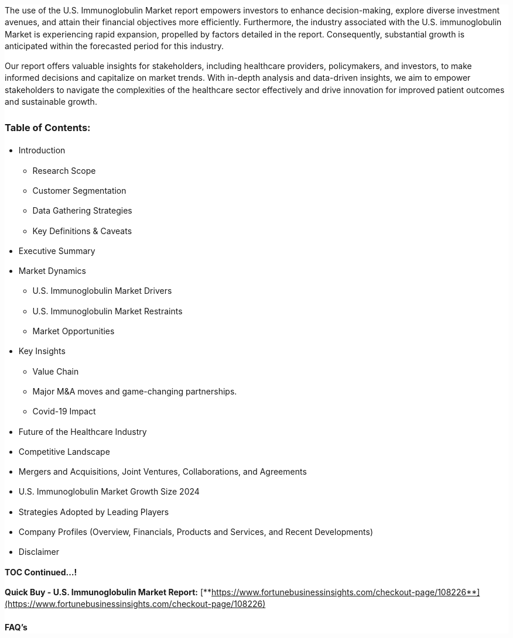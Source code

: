 The use of the U.S. Immunoglobulin Market report empowers investors to enhance decision-making, explore diverse investment avenues, and attain their financial objectives more efficiently. Furthermore, the industry associated with the U.S. immunoglobulin Market is experiencing rapid expansion, propelled by factors detailed in the report. Consequently, substantial growth is anticipated within the forecasted period for this industry.

Our report offers valuable insights for stakeholders, including healthcare providers, policymakers, and investors, to make informed decisions and capitalize on market trends. With in-depth analysis and data-driven insights, we aim to empower stakeholders to navigate the complexities of the healthcare sector effectively and drive innovation for improved patient outcomes and sustainable growth.

### **Table of Contents:**

* Introduction
    
    * Research Scope
        
    * Customer Segmentation
        
    * Data Gathering Strategies
        
    * Key Definitions & Caveats
        
* Executive Summary
    
* Market Dynamics
    
    * U.S. Immunoglobulin Market Drivers
        
    * U.S. Immunoglobulin Market Restraints
        
    * Market Opportunities
        
* Key Insights
    
    * Value Chain
        
    * Major M&A moves and game-changing partnerships.
        
    * Covid-19 Impact
        
* Future of the Healthcare Industry
    
* Competitive Landscape
    
* Mergers and Acquisitions, Joint Ventures, Collaborations, and Agreements
    
* U.S. Immunoglobulin Market Growth Size 2024
    
* Strategies Adopted by Leading Players
    
* Company Profiles (Overview, Financials, Products and Services, and Recent Developments)
    
* Disclaimer
    

**TOC Continued…!**

**Quick Buy - U.S. Immunoglobulin Market Report:** [**https://www.fortunebusinessinsights.com/checkout-page/108226**](https://www.fortunebusinessinsights.com/checkout-page/108226)

#### **FAQ’s**
